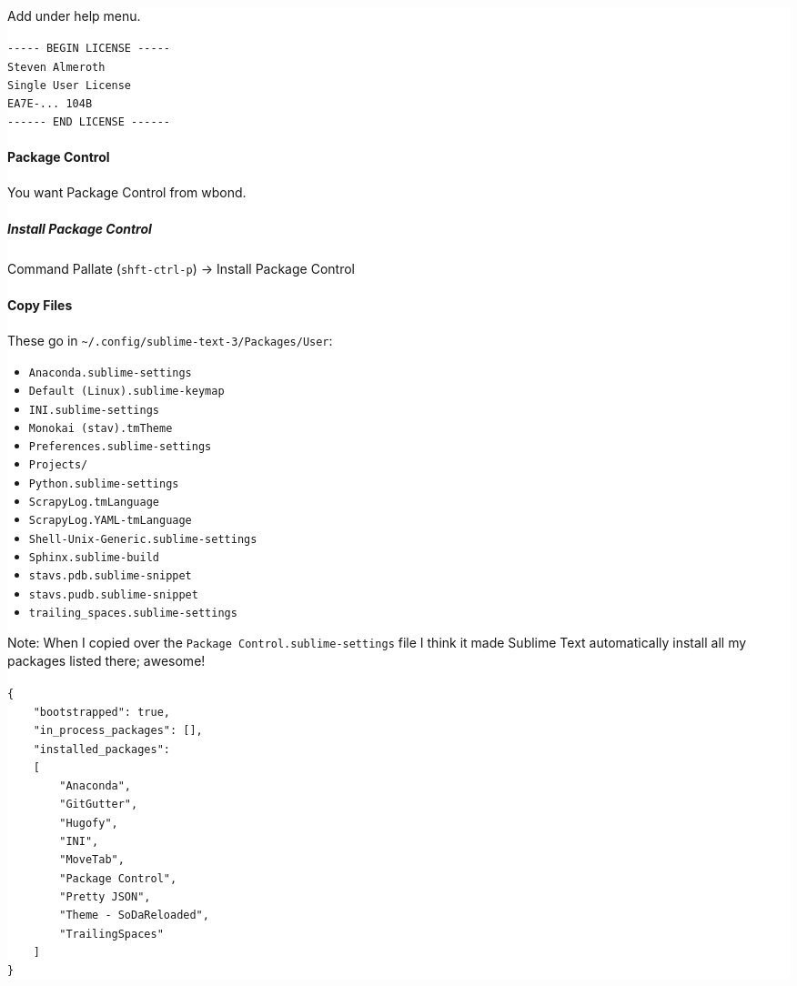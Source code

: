 Add under help menu.

    ----- BEGIN LICENSE -----
    Steven Almeroth
    Single User License
    EA7E-... 104B
    ------ END LICENSE ------

#### Package Control

You want Package Control from wbond.

##### Install Package Control

Command Pallate (``shft-ctrl-p``) -> Install Package Control

#### Copy Files

These go in `~/.config/sublime-text-3/Packages/User`:

* `Anaconda.sublime-settings`
* `Default (Linux).sublime-keymap`
* `INI.sublime-settings`
* `Monokai (stav).tmTheme`
* `Preferences.sublime-settings`
* `Projects/`
* `Python.sublime-settings`
* `ScrapyLog.tmLanguage`
* `ScrapyLog.YAML-tmLanguage`
* `Shell-Unix-Generic.sublime-settings`
* `Sphinx.sublime-build`
* `stavs.pdb.sublime-snippet`
* `stavs.pudb.sublime-snippet`
* `trailing_spaces.sublime-settings`

Note: When I copied over the `Package Control.sublime-settings` file I think it
made Sublime Text automatically install all my packages listed there; awesome!

    {
        "bootstrapped": true,
        "in_process_packages": [],
        "installed_packages":
        [
            "Anaconda",
            "GitGutter",
            "Hugofy",
            "INI",
            "MoveTab",
            "Package Control",
            "Pretty JSON",
            "Theme - SoDaReloaded",
            "TrailingSpaces"
        ]
    }
